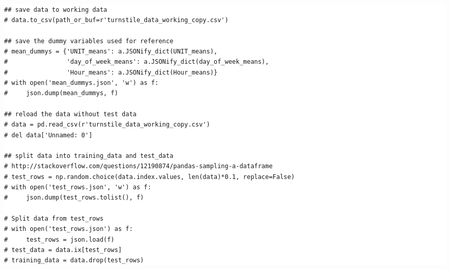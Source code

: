    ## save data to working data
    # data.to_csv(path_or_buf=r'turnstile_data_working_copy.csv')
    
    ## save the dummy variables used for reference
    # mean_dummys = {'UNIT_means': a.JSONify_dict(UNIT_means),
    #                'day_of_week_means': a.JSONify_dict(day_of_week_means),
    #                'Hour_means': a.JSONify_dict(Hour_means)}
    # with open('mean_dummys.json', 'w') as f:
    #     json.dump(mean_dummys, f)
    
    ## reload the data without test data
    # data = pd.read_csv(r'turnstile_data_working_copy.csv')
    # del data['Unnamed: 0']
    
    ## split data into training_data and test_data
    # http://stackoverflow.com/questions/12190874/pandas-sampling-a-dataframe
    # test_rows = np.random.choice(data.index.values, len(data)*0.1, replace=False)
    # with open('test_rows.json', 'w') as f:
    #     json.dump(test_rows.tolist(), f)
    
    # Split data from test_rows
    # with open('test_rows.json') as f:
    #     test_rows = json.load(f)
    # test_data = data.ix[test_rows]
    # training_data = data.drop(test_rows)
    